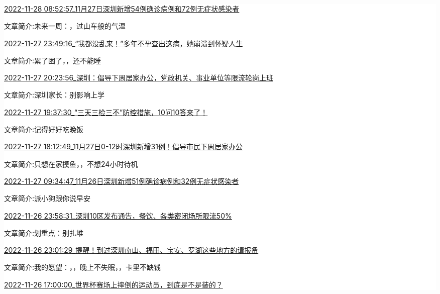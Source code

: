 [2022-11-28 08:52:57_11月27日深圳新增54例确诊病例和72例无症状感染者](http://mp.weixin.qq.com/s?__biz=MzIxNDA0MTExMg==&mid=2652204853&idx=1&sn=daaa9a0157587727d2063af688c116f3&chksm=8c4c5842bb3bd154dcbb718871367b090aa1d6955eded5ae161dbdeb846fca3138755ad57d33&scene=27#wechat_redirect)

文章简介:未来一周：，过山车般的气温



[2022-11-27 23:49:16_“我都没乱来！”多年不孕查出这病，她崩溃到怀疑人生](http://mp.weixin.qq.com/s?__biz=MzIxNDA0MTExMg==&mid=2652204804&idx=1&sn=c30b622e9b89a97b920664535d30c647&chksm=8c4c5873bb3bd1650fc2de62938ef082a3e252348ceca0e725fb58a5404e3990df822888b4d3&scene=27#wechat_redirect)

文章简介:累了困了，，还不能睡



[2022-11-27 20:23:56_深圳：倡导下周居家办公，党政机关、事业单位等限流轮岗上班](http://mp.weixin.qq.com/s?__biz=MzIxNDA0MTExMg==&mid=2652204777&idx=1&sn=12906d0cf5eca1f949ef6baa07e32b83&chksm=8c4c599ebb3bd0889c13bd54f51c56642799cf3d4854cc220cb902f6479e837b3decc3d13f68&scene=27#wechat_redirect)

文章简介:深圳家长：别影响上学



[2022-11-27 19:37:30_“三天三检三不”防控措施，10问10答来了！](http://mp.weixin.qq.com/s?__biz=MzIxNDA0MTExMg==&mid=2652204769&idx=1&sn=039a4da52768893750e3eea3337fd1a5&chksm=8c4c5996bb3bd0804acf62cb94ec13cd81e5e586f6a9972247c64821f1a6071b36cddfeae8de&scene=27#wechat_redirect)

文章简介:记得好好吃晚饭



[2022-11-27 18:12:49_11月27日0-12时深圳新增31例！倡导市民下周居家办公](http://mp.weixin.qq.com/s?__biz=MzIxNDA0MTExMg==&mid=2652204759&idx=1&sn=535d1045b4328e0f5d4ed52250f95fa9&chksm=8c4c59a0bb3bd0b6355b95bf2c0c3eacf79093dd84f5422ae46e53c67ce91b461a03953b45d8&scene=27#wechat_redirect)

文章简介:只想在家摸鱼，，不想24小时待机



[2022-11-27 09:34:47_11月26日深圳新增51例确诊病例和32例无症状感染者](http://mp.weixin.qq.com/s?__biz=MzIxNDA0MTExMg==&mid=2652204745&idx=1&sn=1d57935809ff12ddb97006607f21a39e&chksm=8c4c59bebb3bd0a8d5730737f6a670ae158539471b8f56aca6a342c8d6c3dd5d76b4e6273b4a&scene=27#wechat_redirect)

文章简介:派小狗跟你说早安



[2022-11-26 23:58:31_深圳10区发布通告，餐饮、各类密闭场所限流50%](http://mp.weixin.qq.com/s?__biz=MzIxNDA0MTExMg==&mid=2652204729&idx=1&sn=2de83021cef6d8c59f942c2e555042f3&chksm=8c4c59cebb3bd0d8565c93d341be90b3227336da9952993a5bbd1001749db8b832abe120149c&scene=27#wechat_redirect)

文章简介:划重点：别扎堆



[2022-11-26 23:01:29_提醒！到过深圳南山、福田、宝安、罗湖这些地方的请报备](http://mp.weixin.qq.com/s?__biz=MzIxNDA0MTExMg==&mid=2652204719&idx=1&sn=185d93827a1b05657b4e379ac41f26c1&chksm=8c4c59d8bb3bd0ceb5e5130fc681f090f7b7997bdbdfb51754c3a4d6a498d768aa1272d6c4d2&scene=27#wechat_redirect)

文章简介:我的愿望：，，晚上不失眠，，卡里不缺钱



[2022-11-26 17:00:00_世界杯赛场上摔倒的运动员，到底是不是装的？](http://mp.weixin.qq.com/s?__biz=MzIxNDA0MTExMg==&mid=2652204671&idx=1&sn=8dc471c9e13ad08a1d0795ae1913856c&chksm=8c4c5908bb3bd01e110ee466f0c4029218c80fe848b86b1c1a907ad4348d4be06971b7c6bd8e&scene=27#wechat_redirect)
